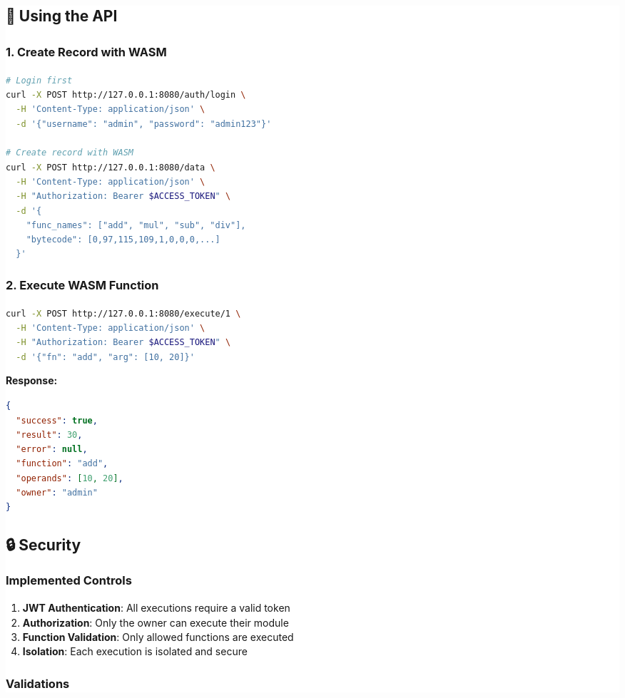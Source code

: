 ## 🚀 Using the API

### 1. Create Record with WASM

```bash
# Login first
curl -X POST http://127.0.0.1:8080/auth/login \
  -H 'Content-Type: application/json' \
  -d '{"username": "admin", "password": "admin123"}'

# Create record with WASM
curl -X POST http://127.0.0.1:8080/data \
  -H 'Content-Type: application/json' \
  -H "Authorization: Bearer $ACCESS_TOKEN" \
  -d '{
    "func_names": ["add", "mul", "sub", "div"],
    "bytecode": [0,97,115,109,1,0,0,0,...]
  }'
```

### 2. Execute WASM Function

```bash
curl -X POST http://127.0.0.1:8080/execute/1 \
  -H 'Content-Type: application/json' \
  -H "Authorization: Bearer $ACCESS_TOKEN" \
  -d '{"fn": "add", "arg": [10, 20]}'
```

**Response:**
```json
{
  "success": true,
  "result": 30,
  "error": null,
  "function": "add",
  "operands": [10, 20],
  "owner": "admin"
}
```

## 🔒 Security

### Implemented Controls

1. **JWT Authentication**: All executions require a valid token
2. **Authorization**: Only the owner can execute their module
3. **Function Validation**: Only allowed functions are executed
4. **Isolation**: Each execution is isolated and secure

### Validations
